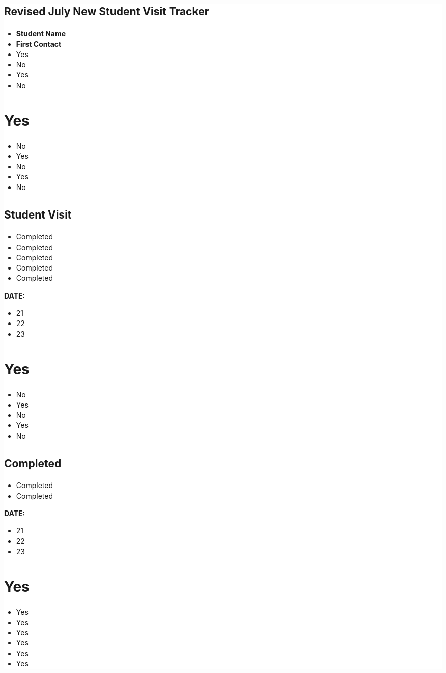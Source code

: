 ## Revised July New Student Visit Tracker

- **Student Name**
- **First Contact**
- Yes
- No
- Yes
- No

# Yes
- No
- Yes
- No
- Yes
- No

## Student Visit
- Completed
- Completed
- Completed
- Completed
- Completed

**DATE:**
- 21
- 22
- 23

# Yes
- No
- Yes
- No
- Yes
- No

## Completed
- Completed
- Completed

**DATE:**
- 21
- 22
- 23

# Yes
- Yes
- Yes
- Yes
- Yes
- Yes
- Yes
